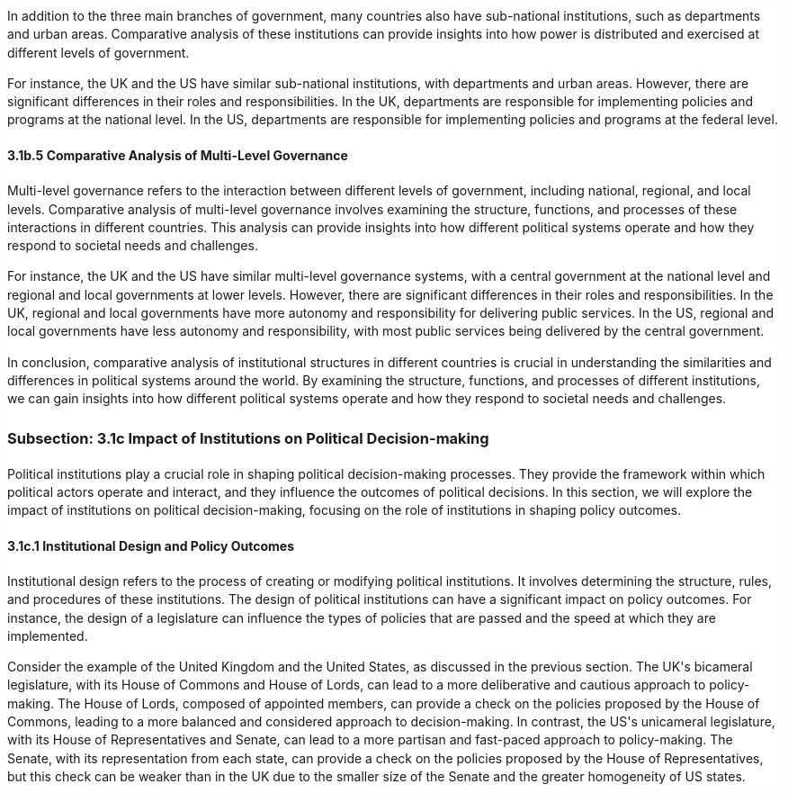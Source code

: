 In addition to the three main branches of government, many countries also have sub-national institutions, such as departments and urban areas. Comparative analysis of these institutions can provide insights into how power is distributed and exercised at different levels of government.

For instance, the UK and the US have similar sub-national institutions, with departments and urban areas. However, there are significant differences in their roles and responsibilities. In the UK, departments are responsible for implementing policies and programs at the national level. In the US, departments are responsible for implementing policies and programs at the federal level.

#### 3.1b.5 Comparative Analysis of Multi-Level Governance

Multi-level governance refers to the interaction between different levels of government, including national, regional, and local levels. Comparative analysis of multi-level governance involves examining the structure, functions, and processes of these interactions in different countries. This analysis can provide insights into how different political systems operate and how they respond to societal needs and challenges.

For instance, the UK and the US have similar multi-level governance systems, with a central government at the national level and regional and local governments at lower levels. However, there are significant differences in their roles and responsibilities. In the UK, regional and local governments have more autonomy and responsibility for delivering public services. In the US, regional and local governments have less autonomy and responsibility, with most public services being delivered by the central government.

In conclusion, comparative analysis of institutional structures in different countries is crucial in understanding the similarities and differences in political systems around the world. By examining the structure, functions, and processes of different institutions, we can gain insights into how different political systems operate and how they respond to societal needs and challenges.




### Subsection: 3.1c Impact of Institutions on Political Decision-making

Political institutions play a crucial role in shaping political decision-making processes. They provide the framework within which political actors operate and interact, and they influence the outcomes of political decisions. In this section, we will explore the impact of institutions on political decision-making, focusing on the role of institutions in shaping policy outcomes.

#### 3.1c.1 Institutional Design and Policy Outcomes

Institutional design refers to the process of creating or modifying political institutions. It involves determining the structure, rules, and procedures of these institutions. The design of political institutions can have a significant impact on policy outcomes. For instance, the design of a legislature can influence the types of policies that are passed and the speed at which they are implemented.

Consider the example of the United Kingdom and the United States, as discussed in the previous section. The UK's bicameral legislature, with its House of Commons and House of Lords, can lead to a more deliberative and cautious approach to policy-making. The House of Lords, composed of appointed members, can provide a check on the policies proposed by the House of Commons, leading to a more balanced and considered approach to decision-making. In contrast, the US's unicameral legislature, with its House of Representatives and Senate, can lead to a more partisan and fast-paced approach to policy-making. The Senate, with its representation from each state, can provide a check on the policies proposed by the House of Representatives, but this check can be weaker than in the UK due to the smaller size of the Senate and the greater homogeneity of US states.
